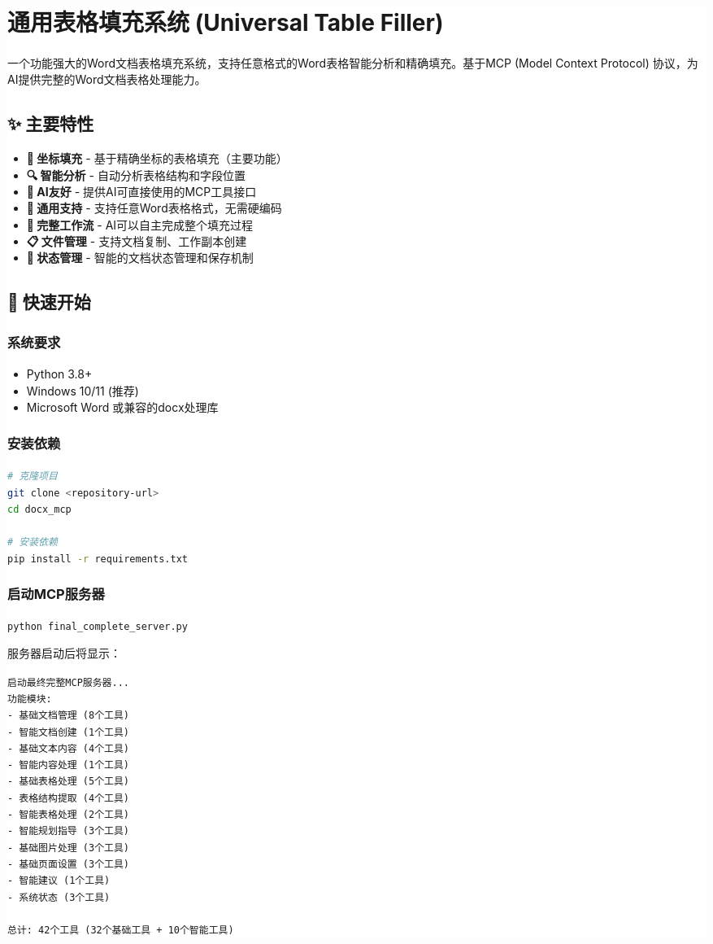 # 通用表格填充系统 (Universal Table Filler)

一个功能强大的Word文档表格填充系统，支持任意格式的Word表格智能分析和精确填充。基于MCP (Model Context Protocol) 协议，为AI提供完整的Word文档表格处理能力。

## ✨ 主要特性

- **🎯 坐标填充** - 基于精确坐标的表格填充（主要功能）
- **🔍 智能分析** - 自动分析表格结构和字段位置
- **🤖 AI友好** - 提供AI可直接使用的MCP工具接口
- **📄 通用支持** - 支持任意Word表格格式，无需硬编码
- **🔄 完整工作流** - AI可以自主完成整个填充过程
- **📋 文件管理** - 支持文档复制、工作副本创建
- **💾 状态管理** - 智能的文档状态管理和保存机制

## 🚀 快速开始

### 系统要求

- Python 3.8+
- Windows 10/11 (推荐)
- Microsoft Word 或兼容的docx处理库

### 安装依赖

```bash
# 克隆项目
git clone <repository-url>
cd docx_mcp

# 安装依赖
pip install -r requirements.txt
```

### 启动MCP服务器

```bash
python final_complete_server.py
```

服务器启动后将显示：
```
启动最终完整MCP服务器...
功能模块:
- 基础文档管理 (8个工具)
- 智能文档创建 (1个工具)
- 基础文本内容 (4个工具)
- 智能内容处理 (1个工具)
- 基础表格处理 (5个工具)
- 表格结构提取 (4个工具)
- 智能表格处理 (2个工具)
- 智能规划指导 (3个工具)
- 基础图片处理 (3个工具)
- 基础页面设置 (3个工具)
- 智能建议 (1个工具)
- 系统状态 (3个工具)

总计: 42个工具 (32个基础工具 + 10个智能工具)
```
